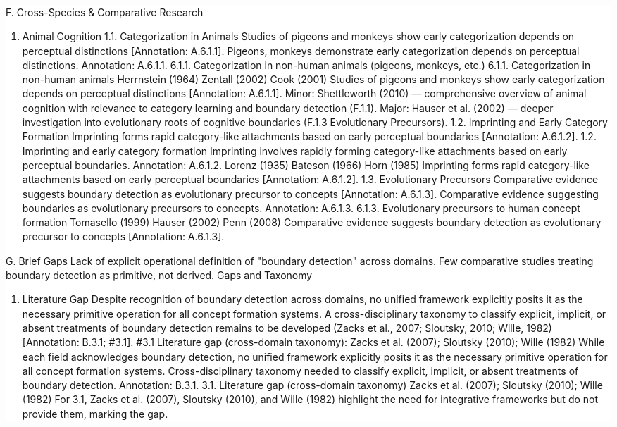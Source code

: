 
F. Cross-Species & Comparative Research
1. Animal Cognition
1.1. Categorization in Animals
Studies of pigeons and monkeys show early categorization depends on perceptual distinctions [Annotation: A.6.1.1].
Pigeons, monkeys demonstrate early categorization depends on perceptual distinctions.
Annotation: A.6.1.1.
6.1.1. Categorization in non-human animals (pigeons, monkeys, etc.)
6.1.1. Categorization in non-human animals
Herrnstein (1964) 
Zentall (2002) 
Cook (2001) 
Studies of pigeons and monkeys show early categorization depends on perceptual distinctions [Annotation: A.6.1.1].
Minor:
Shettleworth (2010) — comprehensive overview of animal cognition with relevance to category learning and boundary detection (F.1.1).
Major:
Hauser et al. (2002) — deeper investigation into evolutionary roots of cognitive boundaries (F.1.3 Evolutionary Precursors).
1.2. Imprinting and Early Category Formation
Imprinting forms rapid category-like attachments based on early perceptual boundaries [Annotation: A.6.1.2].
1.2. Imprinting and early category formation
Imprinting involves rapidly forming category-like attachments based on early perceptual boundaries.
Annotation: A.6.1.2.
Lorenz (1935) 
Bateson (1966) 
Horn (1985) 
Imprinting forms rapid category-like attachments based on early perceptual boundaries [Annotation: A.6.1.2].
1.3. Evolutionary Precursors
Comparative evidence suggests boundary detection as evolutionary precursor to concepts [Annotation: A.6.1.3].
Comparative evidence suggesting boundaries as evolutionary precursors to concepts.
Annotation: A.6.1.3.
6.1.3. Evolutionary precursors to human concept formation
Tomasello (1999) 
Hauser (2002) 
Penn (2008)
Comparative evidence suggests boundary detection as evolutionary precursor to concepts [Annotation: A.6.1.3].


G. Brief Gaps
Lack of explicit operational definition of "boundary detection" across domains.
Few comparative studies treating boundary detection as primitive, not derived.
Gaps and Taxonomy
1. Literature Gap
Despite recognition of boundary detection across domains, no unified framework explicitly posits it as the necessary primitive operation for all concept formation systems. A cross-disciplinary taxonomy to classify explicit, implicit, or absent treatments of boundary detection remains to be developed (Zacks et al., 2007; Sloutsky, 2010; Wille, 1982) [Annotation: B.3.1; #3.1].
#3.1 Literature gap (cross-domain taxonomy): Zacks et al. (2007); Sloutsky (2010); Wille (1982) 
While each field acknowledges boundary detection, no unified framework explicitly posits it as the necessary primitive operation for all concept formation systems.
Cross-disciplinary taxonomy needed to classify explicit, implicit, or absent treatments of boundary detection.
Annotation: B.3.1.
3.1. Literature gap (cross-domain taxonomy)
Zacks et al. (2007); Sloutsky (2010); Wille (1982)
For 3.1, Zacks et al. (2007), Sloutsky (2010), and Wille (1982) highlight the need for integrative frameworks but do not provide them, marking the gap.